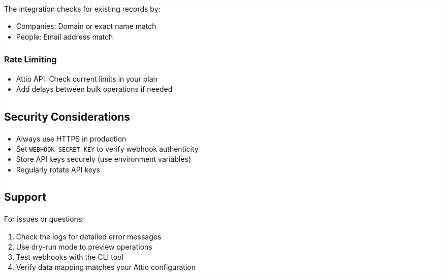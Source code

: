 The integration checks for existing records by:
- Companies: Domain or exact name match
- People: Email address match

### Rate Limiting

- Attio API: Check current limits in your plan
- Add delays between bulk operations if needed

## Security Considerations

- Always use HTTPS in production
- Set `WEBHOOK_SECRET_KEY` to verify webhook authenticity
- Store API keys securely (use environment variables)
- Regularly rotate API keys

## Support

For issues or questions:
1. Check the logs for detailed error messages
2. Use dry-run mode to preview operations
3. Test webhooks with the CLI tool
4. Verify data mapping matches your Attio configuration 